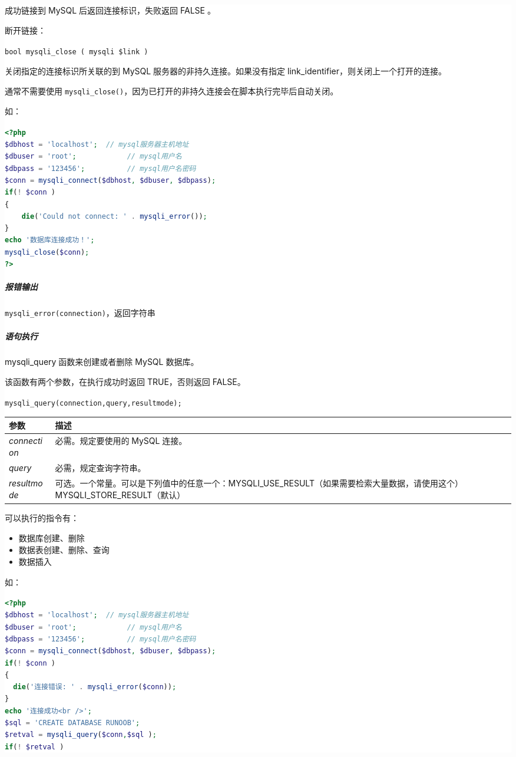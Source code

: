 成功链接到 MySQL 后返回连接标识，失败返回 FALSE 。

断开链接：

`bool mysqli_close ( mysqli $link )`

关闭指定的连接标识所关联的到 MySQL 服务器的非持久连接。如果没有指定 link_identifier，则关闭上一个打开的连接。

通常不需要使用 `mysqli_close()`，因为已打开的非持久连接会在脚本执行完毕后自动关闭。

如：

```php
<?php
$dbhost = 'localhost';  // mysql服务器主机地址
$dbuser = 'root';            // mysql用户名
$dbpass = '123456';          // mysql用户名密码
$conn = mysqli_connect($dbhost, $dbuser, $dbpass);
if(! $conn )
{
    die('Could not connect: ' . mysqli_error());
}
echo '数据库连接成功！';
mysqli_close($conn);
?>
```



##### 报错输出

`mysqli_error(connection)`，返回字符串



##### 语句执行

mysqli_query 函数来创建或者删除 MySQL 数据库。

该函数有两个参数，在执行成功时返回 TRUE，否则返回 FALSE。

`mysqli_query(connection,query,resultmode);`

| 参数         | 描述                                                         |
| :----------- | :----------------------------------------------------------- |
| *connection* | 必需。规定要使用的 MySQL 连接。                              |
| *query*      | 必需，规定查询字符串。                                       |
| *resultmode* | 可选。一个常量。可以是下列值中的任意一个：MYSQLI_USE_RESULT（如果需要检索大量数据，请使用这个）MYSQLI_STORE_RESULT（默认） |

可以执行的指令有：

- 数据库创建、删除
- 数据表创建、删除、查询
- 数据插入

如：

```php
<?php
$dbhost = 'localhost';  // mysql服务器主机地址
$dbuser = 'root';            // mysql用户名
$dbpass = '123456';          // mysql用户名密码
$conn = mysqli_connect($dbhost, $dbuser, $dbpass);
if(! $conn )
{
  die('连接错误: ' . mysqli_error($conn));
}
echo '连接成功<br />';
$sql = 'CREATE DATABASE RUNOOB';
$retval = mysqli_query($conn,$sql );
if(! $retval )
```